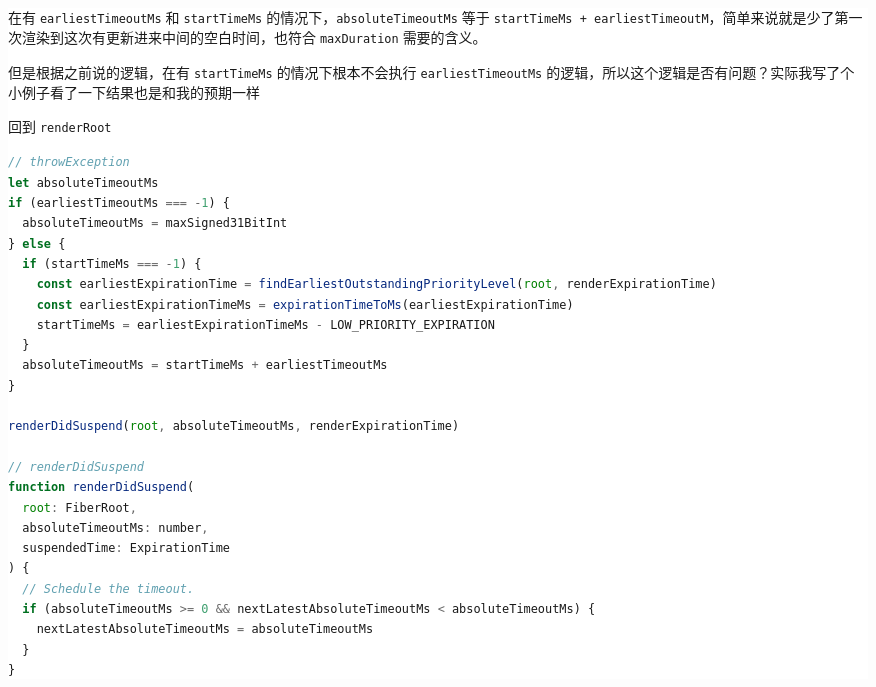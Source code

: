 在有 `earliestTimeoutMs` 和 `startTimeMs` 的情况下，`absoluteTimeoutMs` 等于 `startTimeMs + earliestTimeoutM`，简单来说就是少了第一次渲染到这次有更新进来中间的空白时间，也符合 `maxDuration` 需要的含义。

但是根据之前说的逻辑，在有 `startTimeMs` 的情况下根本不会执行 `earliestTimeoutMs` 的逻辑，所以这个逻辑是否有问题？实际我写了个小例子看了一下结果也是和我的预期一样

回到 `renderRoot`

```js
// throwException
let absoluteTimeoutMs
if (earliestTimeoutMs === -1) {
  absoluteTimeoutMs = maxSigned31BitInt
} else {
  if (startTimeMs === -1) {
    const earliestExpirationTime = findEarliestOutstandingPriorityLevel(root, renderExpirationTime)
    const earliestExpirationTimeMs = expirationTimeToMs(earliestExpirationTime)
    startTimeMs = earliestExpirationTimeMs - LOW_PRIORITY_EXPIRATION
  }
  absoluteTimeoutMs = startTimeMs + earliestTimeoutMs
}

renderDidSuspend(root, absoluteTimeoutMs, renderExpirationTime)

// renderDidSuspend
function renderDidSuspend(
  root: FiberRoot,
  absoluteTimeoutMs: number,
  suspendedTime: ExpirationTime
) {
  // Schedule the timeout.
  if (absoluteTimeoutMs >= 0 && nextLatestAbsoluteTimeoutMs < absoluteTimeoutMs) {
    nextLatestAbsoluteTimeoutMs = absoluteTimeoutMs
  }
}
```
